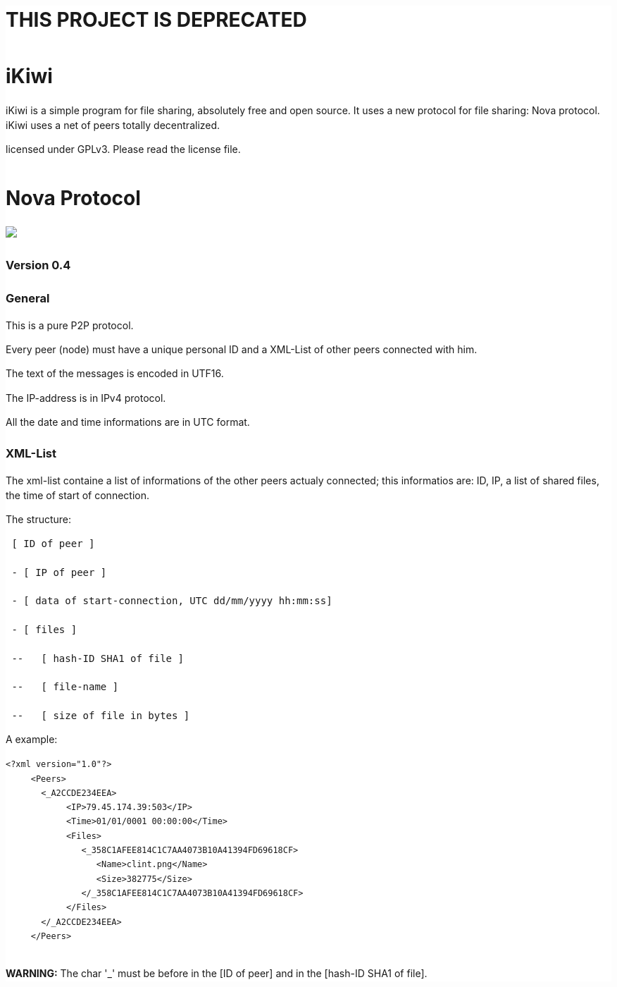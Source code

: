 <h1>THIS PROJECT IS DEPRECATED</h1>

<h1> iKiwi </h1>

iKiwi is a simple program for file sharing, absolutely free and open source. 
It uses a new protocol for file sharing: Nova protocol. 
iKiwi uses a net of peers totally decentralized.

licensed under GPLv3. Please read the license file.



<h1> Nova Protocol </h1>

<img src="https://lh4.googleusercontent.com/MdYHDnEwXifm_WfzcDs-cqp47l95Isuv9MpkajswYkQ=w166-h207-p-no">

<h3>Version 0.4</h3> 

<h3>General</h3>

This is a pure P2P protocol. 


Every peer (node) must have a unique personal ID and a XML-List of other peers connected with him. 

The text of the messages is encoded in UTF16. 

The IP-address is in IPv4 protocol. 

All the date and time informations are in UTC format. 


<h3>XML-List</h3>

The xml-list containe a list of informations of the other peers actualy connected; this informatios are: ID, IP, a list of shared files, the time of start of connection. 

The structure:

<pre>
 [ ID of peer ]
 
 - [ IP of peer ]
 	
 - [ data of start-connection, UTC dd/mm/yyyy hh:mm:ss]
 	
 - [ files ]
 
 --   [ hash-ID SHA1 of file ]
 
 --   [ file-name ]
 
 --   [ size of file in bytes ]
</pre>

A example:

    <?xml version="1.0"?>
	     <Peers>
	       <_A2CCDE234EEA>
		        <IP>79.45.174.39:503</IP>
		        <Time>01/01/0001 00:00:00</Time>
		        <Files>
		           <_358C1AFEE814C1C7AA4073B10A41394FD69618CF>
			          <Name>clint.png</Name>
			          <Size>382775</Size>
		           </_358C1AFEE814C1C7AA4073B10A41394FD69618CF>
		        </Files>
	       </_A2CCDE234EEA>
	     </Peers>
<br>
<b>WARNING:</b> The char '_' must be before in the [ID of peer] and in the [hash-ID SHA1 of file].
